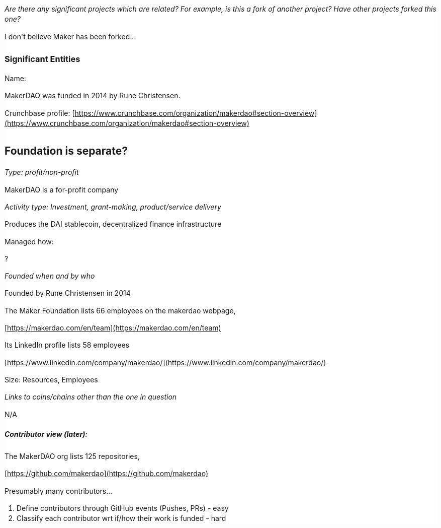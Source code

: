 _Are there any significant projects which are related? For example, is this a fork of another project? Have other projects forked this one?_

I don't believe Maker has been forked...



### Significant Entities

Name:

MakerDAO was funded in 2014 by Rune Christensen.

Crunchbase profile: [https://www.crunchbase.com/organization/makerdao#section-overview](https://www.crunchbase.com/organization/makerdao#section-overview)

## Foundation is separate?

_Type: profit/non-profit_

MakerDAO is a for-profit company

_Activity type: Investment, grant-making, product/service delivery_

Produces the DAI stablecoin, decentralized finance infrastructure

Managed how:

?

_Founded when and by who_

Founded by Rune Christensen in 2014

The Maker Foundation lists 66 employees on the makerdao webpage,

[https://makerdao.com/en/team](https://makerdao.com/en/team)

Its LinkedIn profile lists 58 employees

[https://www.linkedin.com/company/makerdao/](https://www.linkedin.com/company/makerdao/)

Size: Resources, Employees

_Links to coins/chains other than the one in question_

N/A



##### Contributor view (later):

The MakerDAO org lists 125 repositories,

[https://github.com/makerdao](https://github.com/makerdao)

Presumably many contributors...


1. Define contributors through GitHub events (Pushes, PRs) - easy
2. Classify each contributor wrt if/how their work is funded - hard